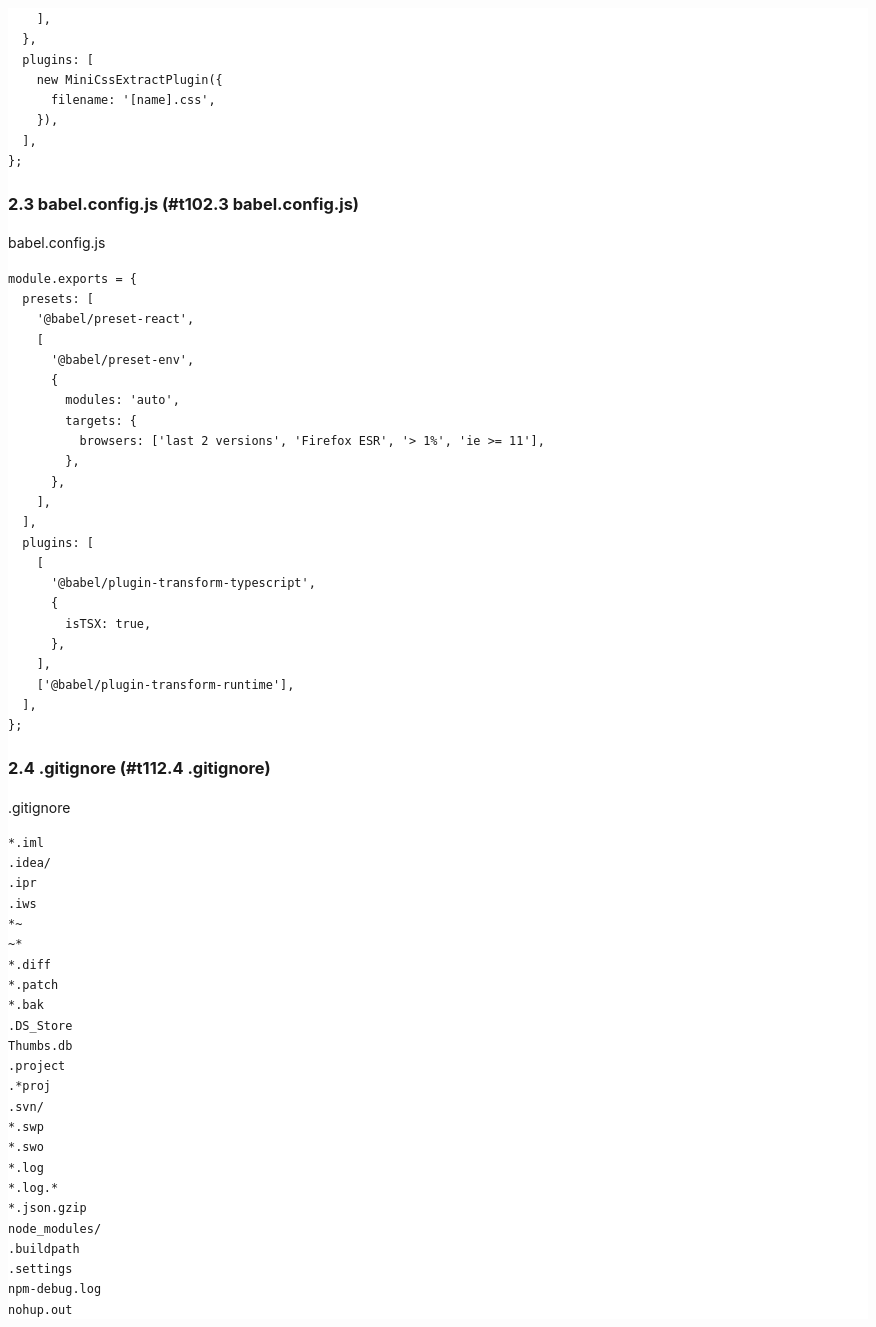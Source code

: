         ],
      },
      plugins: [
        new MiniCssExtractPlugin({
          filename: '[name].css',
        }),
      ],
    };

### 2.3 babel.config.js (#t102.3 babel.config.js)

babel.config.js

    module.exports = {
      presets: [
        '@babel/preset-react',
        [
          '@babel/preset-env',
          {
            modules: 'auto',
            targets: {
              browsers: ['last 2 versions', 'Firefox ESR', '> 1%', 'ie >= 11'],
            },
          },
        ],
      ],
      plugins: [
        [
          '@babel/plugin-transform-typescript',
          {
            isTSX: true,
          },
        ],
        ['@babel/plugin-transform-runtime'],
      ],
    };

### 2.4 .gitignore (#t112.4 .gitignore)

.gitignore

    *.iml
    .idea/
    .ipr
    .iws
    *~
    ~*
    *.diff
    *.patch
    *.bak
    .DS_Store
    Thumbs.db
    .project
    .*proj
    .svn/
    *.swp
    *.swo
    *.log
    *.log.*
    *.json.gzip
    node_modules/
    .buildpath
    .settings
    npm-debug.log
    nohup.out